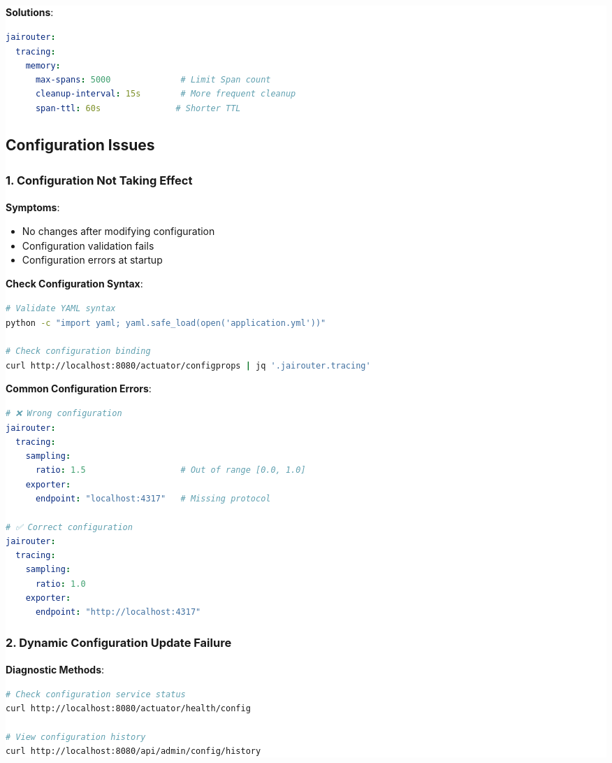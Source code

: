 **Solutions**:

```yaml
jairouter:
  tracing:
    memory:
      max-spans: 5000              # Limit Span count
      cleanup-interval: 15s        # More frequent cleanup
      span-ttl: 60s               # Shorter TTL
```

## Configuration Issues

### 1. Configuration Not Taking Effect

**Symptoms**:
- No changes after modifying configuration
- Configuration validation fails
- Configuration errors at startup

**Check Configuration Syntax**:

```bash
# Validate YAML syntax
python -c "import yaml; yaml.safe_load(open('application.yml'))"

# Check configuration binding
curl http://localhost:8080/actuator/configprops | jq '.jairouter.tracing'
```

**Common Configuration Errors**:

```yaml
# ❌ Wrong configuration
jairouter:
  tracing:
    sampling:
      ratio: 1.5                   # Out of range [0.0, 1.0]
    exporter:
      endpoint: "localhost:4317"   # Missing protocol

# ✅ Correct configuration  
jairouter:
  tracing:
    sampling:
      ratio: 1.0
    exporter:
      endpoint: "http://localhost:4317"
```

### 2. Dynamic Configuration Update Failure

**Diagnostic Methods**:

```bash
# Check configuration service status
curl http://localhost:8080/actuator/health/config

# View configuration history
curl http://localhost:8080/api/admin/config/history
```
